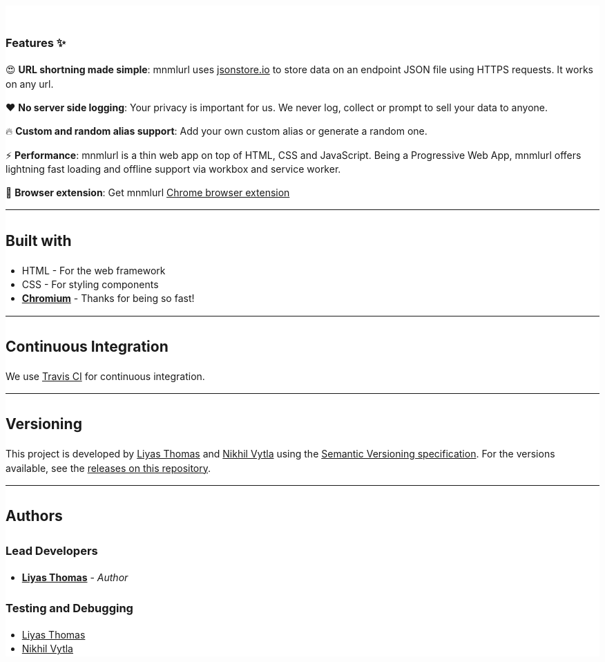   <br>
</div>

### Features :sparkles:

:heart_eyes: **URL shortning made simple**: mnmlurl uses [jsonstore.io](https://www.jsonstore.io) to  store data on an endpoint JSON file using HTTPS requests. It works on any url.

:heart: **No server side logging**: Your privacy is important for us. We never log, collect or prompt to sell your data to anyone.

:fire: **Custom and random alias support**: Add your own custom alias or generate a random one.

:zap: **Performance**: mnmlurl is a thin web app on top of HTML, CSS and JavaScript. Being a Progressive Web App, mnmlurl offers lightning fast loading and offline support via workbox and service worker.

:information_desk_person: **Browser extension**:  Get mnmlurl [Chrome browser extension](https://github.com/liyasthomas/mnmlurl-extension)

---

## Built with

* HTML - For the web framework
* CSS - For styling components
* **[Chromium](https://github.com/chromium/chromium)** - Thanks for being so fast!

---

## Continuous Integration

We use [Travis CI](https://travis-ci.com) for continuous integration.

---

## Versioning

This project is developed by [Liyas Thomas](https://github.com/liyasthomas) and [Nikhil Vytla](https://github.com/Lolz1243) using the [Semantic Versioning specification](https://semver.org). For the versions available, see the [releases on this repository](https://github.com/liyasthomas/mnmlurl/releases).

---

## Authors

### Lead Developers
* [**Liyas Thomas**](https://github.com/liyasthomas) - *Author*

### Testing and Debugging
* [Liyas Thomas](https://github.com/liyasthomas)
* [Nikhil Vytla](https://github.com/Lolz1243)
